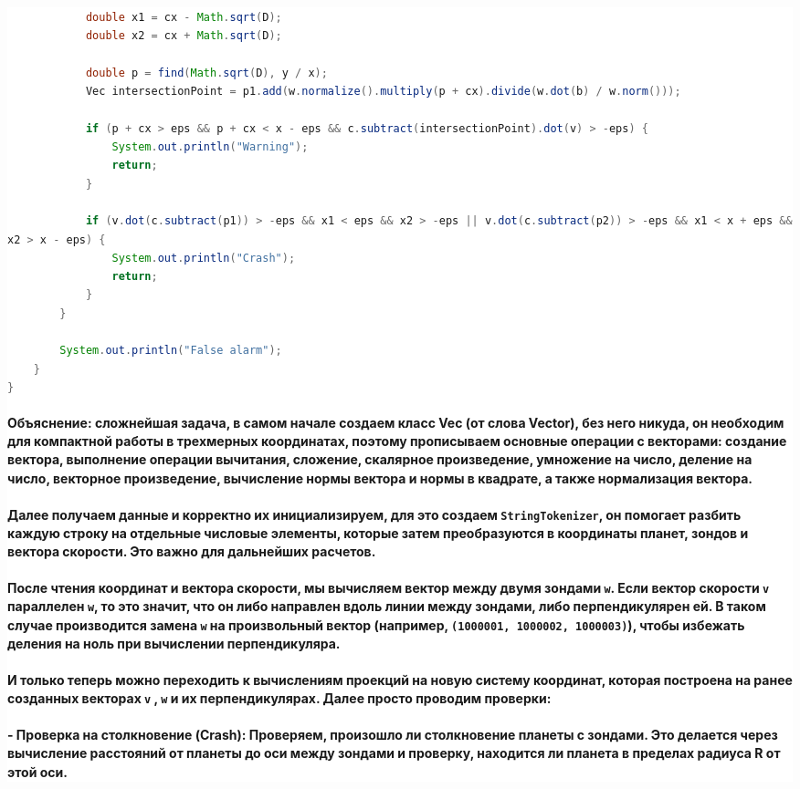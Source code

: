 ```java
            double x1 = cx - Math.sqrt(D);
            double x2 = cx + Math.sqrt(D);

            double p = find(Math.sqrt(D), y / x);
            Vec intersectionPoint = p1.add(w.normalize().multiply(p + cx).divide(w.dot(b) / w.norm()));

            if (p + cx > eps && p + cx < x - eps && c.subtract(intersectionPoint).dot(v) > -eps) {
                System.out.println("Warning");
                return;
            }

            if (v.dot(c.subtract(p1)) > -eps && x1 < eps && x2 > -eps || v.dot(c.subtract(p2)) > -eps && x1 < x + eps && x2 > x - eps) {
                System.out.println("Crash");
                return;
            }
        }

        System.out.println("False alarm");
    }
}

```

#### Объяснение: сложнейшая задача, в самом начале создаем класс Vec (от слова Vector), без него никуда, он необходим для компактной работы в трехмерных координатах, поэтому прописываем основные операции с векторами:  создание вектора, выполнение операции вычитания, сложение, скалярное произведение, умножение на число, деление на число, векторное произведение, вычисление нормы вектора и нормы в квадрате, а также нормализация вектора.

#### Далее получаем данные и корректно их инициализируем, для это создаем `StringTokenizer`, он помогает разбить каждую строку на отдельные числовые элементы, которые затем преобразуются в координаты планет, зондов и вектора скорости. Это важно для дальнейших расчетов.

#### После чтения координат и вектора скорости, мы вычисляем вектор между двумя зондами `w`. Если вектор скорости `v` параллелен `w`, то это значит, что он либо направлен вдоль линии между зондами, либо перпендикулярен ей. В таком случае производится замена `w` на произвольный вектор (например, `(1000001, 1000002, 1000003)`), чтобы избежать деления на ноль при вычислении перпендикуляра.

#### И только теперь можно переходить к вычислениям проекций на новую систему координат, которая построена на ранее созданных векторах `v` , `w` и их перпендикулярах. Далее просто проводим проверки: 
#### - Проверка на столкновение (Crash): Проверяем, произошло ли столкновение планеты с зондами. Это делается через вычисление расстояний от планеты до оси между зондами и проверку, находится ли планета в пределах радиуса R от этой оси.
